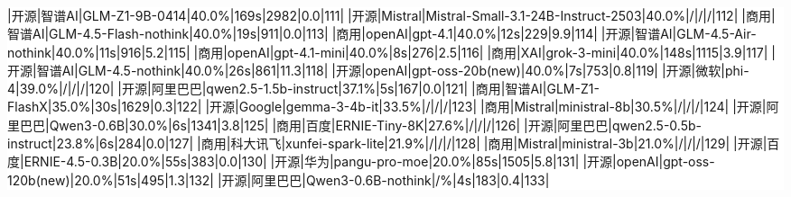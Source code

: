 |开源|智谱AI|GLM-Z1-9B-0414|40.0%|169s|2982|0.0|111|
|开源|Mistral|Mistral-Small-3.1-24B-Instruct-2503|40.0%|/|/|/|112|
|商用|智谱AI|GLM-4.5-Flash-nothink|40.0%|19s|911|0.0|113|
|商用|openAI|gpt-4.1|40.0%|12s|229|9.9|114|
|开源|智谱AI|GLM-4.5-Air-nothink|40.0%|11s|916|5.2|115|
|商用|openAI|gpt-4.1-mini|40.0%|8s|276|2.5|116|
|商用|XAI|grok-3-mini|40.0%|148s|1115|3.9|117|
|开源|智谱AI|GLM-4.5-nothink|40.0%|26s|861|11.3|118|
|开源|openAI|gpt-oss-20b(new)|40.0%|7s|753|0.8|119|
|开源|微软|phi-4|39.0%|/|/|/|120|
|开源|阿里巴巴|qwen2.5-1.5b-instruct|37.1%|5s|167|0.0|121|
|商用|智谱AI|GLM-Z1-FlashX|35.0%|30s|1629|0.3|122|
|开源|Google|gemma-3-4b-it|33.5%|/|/|/|123|
|商用|Mistral|ministral-8b|30.5%|/|/|/|124|
|开源|阿里巴巴|Qwen3-0.6B|30.0%|6s|1341|3.8|125|
|商用|百度|ERNIE-Tiny-8K|27.6%|/|/|/|126|
|开源|阿里巴巴|qwen2.5-0.5b-instruct|23.8%|6s|284|0.0|127|
|商用|科大讯飞|xunfei-spark-lite|21.9%|/|/|/|128|
|商用|Mistral|ministral-3b|21.0%|/|/|/|129|
|开源|百度|ERNIE-4.5-0.3B|20.0%|55s|383|0.0|130|
|开源|华为|pangu-pro-moe|20.0%|85s|1505|5.8|131|
|开源|openAI|gpt-oss-120b(new)|20.0%|51s|495|1.3|132|
|开源|阿里巴巴|Qwen3-0.6B-nothink|/%|4s|183|0.4|133|

